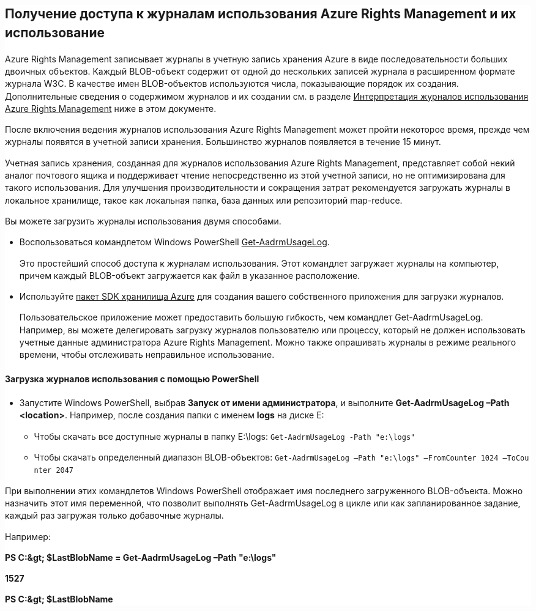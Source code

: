 ## <a name="BKMK_AccesAndUseLogs"></a>Получение доступа к журналам использования Azure Rights Management и их использование
Azure Rights Management записывает журналы в учетную запись хранения Azure в виде последовательности больших двоичных объектов. Каждый BLOB-объект содержит от одной до нескольких записей журнала в расширенном формате журнала W3C. В качестве имен BLOB-объектов используются числа, показывающие порядок их создания. Дополнительные сведения о содержимом журналов и их создании см. в разделе [Интерпретация журналов использования Azure Rights Management](../Topic/Logging_and_Analyzing_Azure_Rights_Management_Usage.md#BKMK_Interpret) ниже в этом документе.

После включения ведения журналов использования Azure Rights Management может пройти некоторое время, прежде чем журналы появятся в учетной записи хранения. Большинство журналов появляется в течение 15 минут.

Учетная запись хранения, созданная для журналов использования Azure Rights Management, представляет собой некий аналог почтового ящика и поддерживает чтение непосредственно из этой учетной записи, но не оптимизирована для такого использования. Для улучшения производительности и сокращения затрат рекомендуется загружать журналы в локальное хранилище, такое как локальная папка, база данных или репозиторий map-reduce.

Вы можете загрузить журналы использования двумя способами.

-   Воспользоваться командлетом Windows PowerShell [Get-AadrmUsageLog](https://msdn.microsoft.com/library/azure/dn629401.aspx).

    Это простейший способ доступа к журналам использования. Этот командлет загружает журналы на компьютер, причем каждый BLOB-объект загружается как файл в указанное расположение.

-   Используйте [пакет SDK хранилища Azure](http://www.windowsazure.com/en-us/develop/net/) для создания вашего собственного приложения для загрузки журналов.

    Пользовательское приложение может предоставить большую гибкость, чем командлет Get-AadrmUsageLog. Например, вы можете делегировать загрузку журналов пользователю или процессу, который не должен использовать учетные данные администратора Azure Rights Management. Можно также опрашивать журналы в режиме реального времени, чтобы отслеживать неправильное использование.

#### Загрузка журналов использования с помощью PowerShell

-   Запустите Windows PowerShell, выбрав **Запуск от имени администратора**, и выполните **Get-AadrmUsageLog –Path &lt;location&gt;**. Например, после создания папки с именем **logs** на диске E:

    -   Чтобы скачать все доступные журналы в папку E:\logs: `Get-AadrmUsageLog -Path "e:\logs"`

    -   Чтобы скачать определенный диапазон BLOB-объектов: `Get-AadrmUsageLog –Path "e:\logs" –FromCounter 1024 –ToCounter 2047`

При выполнении этих командлетов Windows PowerShell отображает имя последнего загруженного BLOB-объекта. Можно назначить этот имя переменной, что позволит выполнять Get-AadrmUsageLog в цикле или как запланированное задание, каждый раз загружая только добавочные журналы.

Например:

**PS C:\&gt; $LastBlobName = Get-AadrmUsageLog –Path "e:\logs"**

**1527**

**PS C:\&gt; $LastBlobName**
